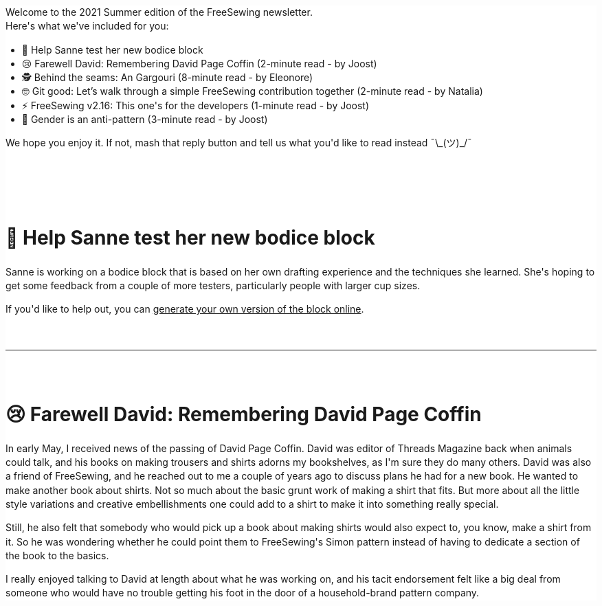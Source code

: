Welcome to the 2021 Summer edition of the FreeSewing newsletter.  
Here's what we've included for you:

- 👀 Help Sanne test her new bodice block
- 😢 Farewell David: Remembering David Page Coffin (2-minute read - by Joost)
- 🕵️ Behind the seams: An Gargouri (8-minute read - by Eleonore)
- 🤓 Git good: Let’s walk through a simple FreeSewing contribution together (2-minute read - by Natalia)
- ⚡ FreeSewing v2.16: This one's for the developers (1-minute read - by Joost)
- 🤷 Gender is an anti-pattern (3-minute read - by Joost)

We hope you enjoy it.
If not, mash that reply button and tell us what you'd like to read instead ¯\\\_(ツ)\_/¯


&nbsp;  

&nbsp;  

# 👀 Help Sanne test her new bodice block

Sanne is working on a bodice block that is based on her own drafting experience and the 
techniques she learned. She's hoping to get some feedback from a couple of more testers,
particularly people with larger cup sizes.

If you'd like to help out, you can [generate your own version of the block online](https://bodice-block-sannek.netlify.app/).

&nbsp;  

---

&nbsp;  


# 😢 Farewell David: Remembering David Page Coffin

In early May, I received news of the passing of David Page Coffin. David was editor of Threads 
Magazine back when animals could talk, and his books on making trousers and shirts adorns my 
bookshelves, as I'm sure they do many others. 
David was also a friend of FreeSewing, and he reached out to me a couple of years ago to discuss plans 
he had for a new book. He wanted to make another book about shirts. Not so much about the basic grunt 
work of making a shirt that fits. But more about all the little style variations and creative 
embellishments one could add to a shirt to make it into something really special.

Still, he also felt that somebody who would pick up a book about making shirts would also expect 
to, you know, make a shirt from it. So he was wondering whether he could point them to FreeSewing's 
Simon pattern instead of having to dedicate a section of the book to the basics.

I really enjoyed talking to David at length about what he was working on, and his tacit endorsement 
felt like a big deal from someone who would have no trouble getting his foot in the door of a 
household-brand pattern company.
